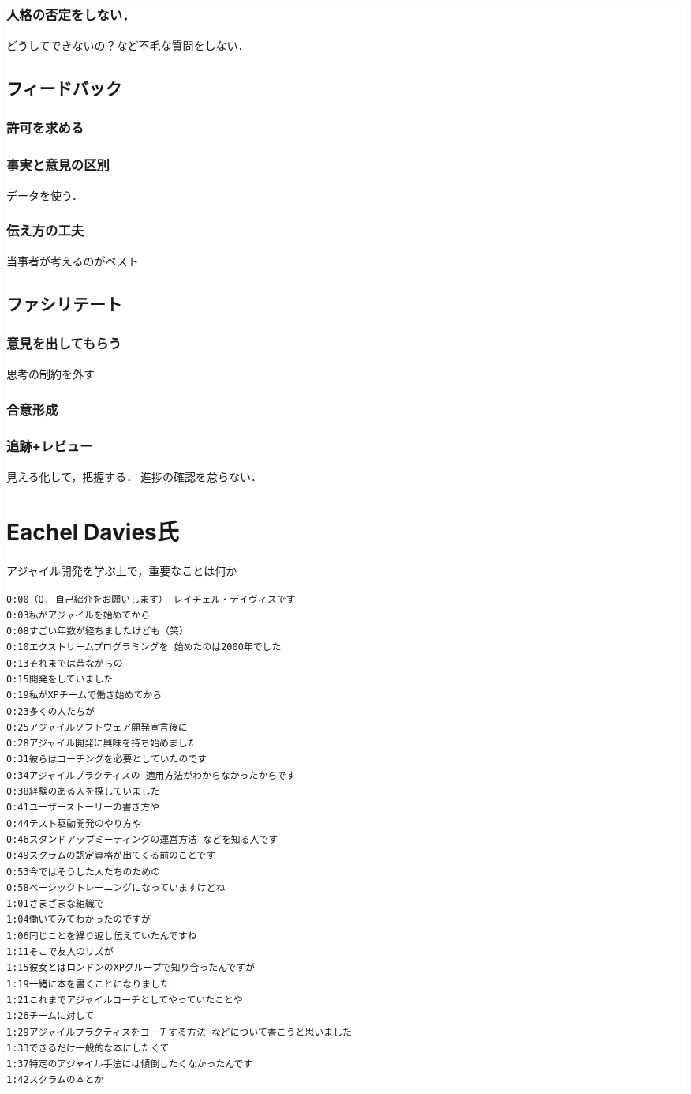 ### 人格の否定をしない．
どうしてできないの？など不毛な質問をしない．


## フィードバック

### 許可を求める

### 事実と意見の区別
データを使う．

### 伝え方の工夫
当事者が考えるのがベスト

## ファシリテート

### 意見を出してもらう
思考の制約を外す

### 合意形成

### 追跡+レビュー
見える化して，把握する．
進捗の確認を怠らない．

# Eachel Davies氏
アジャイル開発を学ぶ上で，重要なことは何か

```
0:00（Q. 自己紹介をお願いします） レイチェル・デイヴィスです
0:03私がアジャイルを始めてから
0:08すごい年数が経ちましたけども（笑）
0:10エクストリームプログラミングを 始めたのは2000年でした
0:13それまでは昔ながらの
0:15開発をしていました
0:19私がXPチームで働き始めてから
0:23多くの人たちが
0:25アジャイルソフトウェア開発宣言後に
0:28アジャイル開発に興味を持ち始めました
0:31彼らはコーチングを必要としていたのです
0:34アジャイルプラクティスの 適用方法がわからなかったからです
0:38経験のある人を探していました
0:41ユーザーストーリーの書き方や
0:44テスト駆動開発のやり方や
0:46スタンドアップミーティングの運営方法 などを知る人です
0:49スクラムの認定資格が出てくる前のことです
0:53今ではそうした人たちのための
0:58ベーシックトレーニングになっていますけどね
1:01さまざまな組織で
1:04働いてみてわかったのですが
1:06同じことを繰り返し伝えていたんですね
1:11そこで友人のリズが
1:15彼女とはロンドンのXPグループで知り合ったんですが
1:19一緒に本を書くことになりました
1:21これまでアジャイルコーチとしてやっていたことや
1:26チームに対して
1:29アジャイルプラクティスをコーチする方法 などについて書こうと思いました
1:33できるだけ一般的な本にしたくて
1:37特定のアジャイル手法には傾倒したくなかったんです
1:42スクラムの本とか
```